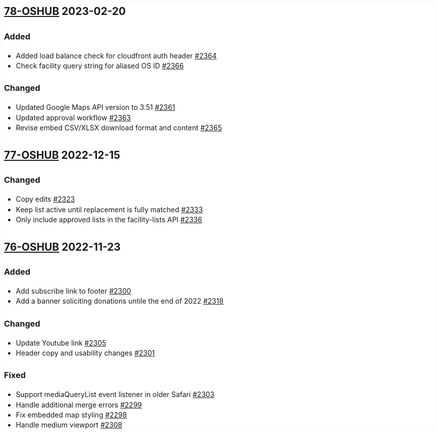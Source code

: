 ## [78-OSHUB] 2023-02-20

### Added

-   Added load balance check for cloudfront auth header [#2364](https://github.com/open-apparel-registry/open-apparel-registry/pull/2364)
-   Check facility query string for aliased OS ID [#2366](https://github.com/open-apparel-registry/open-apparel-registry/pull/2366)

### Changed

-   Updated Google Maps API version to 3.51 [#2361](https://github.com/open-apparel-registry/open-apparel-registry/pull/2361)
-   Updated approval workflow [#2363](https://github.com/open-apparel-registry/open-apparel-registry/pull/2362)
-   Revise embed CSV/XLSX download format and content [#2365](https://github.com/open-apparel-registry/open-apparel-registry/pull/2365)

## [77-OSHUB] 2022-12-15

### Changed

-   Copy edits [#2323](https://github.com/open-apparel-registry/open-apparel-registry/pull/2323)
-   Keep list active until replacement is fully matched [#2333](https://github.com/open-apparel-registry/open-apparel-registry/pull/2333)
-   Only include approved lists in the facility-lists API [#2336](https://github.com/open-apparel-registry/open-apparel-registry/pull/2336)

## [76-OSHUB] 2022-11-23

### Added

-   Add subscribe link to footer [#2300](https://github.com/open-apparel-registry/open-apparel-registry/pull/2300)
-   Add a banner soliciting donations untile the end of 2022 [#2318](https://github.com/open-apparel-registry/open-apparel-registry/pull/2318)

### Changed

-   Update Youtube link [#2305](https://github.com/open-apparel-registry/open-apparel-registry/pull/2305)
-   Header copy and usability changes [#2301](https://github.com/open-apparel-registry/open-apparel-registry/pull/2301)

### Fixed

-   Support mediaQueryList event listener in older Safari [#2303](https://github.com/open-apparel-registry/open-apparel-registry/pull/2303)
-   Handle additional merge errors [#2299](https://github.com/open-apparel-registry/open-apparel-registry/pull/2299)
-   Fix embedded map styling [#2298](https://github.com/open-apparel-registry/open-apparel-registry/pull/2298)
-   Handle medium viewport [#2308](https://github.com/open-apparel-registry/open-apparel-registry/pull/2308)


[unreleased]: https://github.com/open-apparel-registry/open-apparel-registry/compare/80-OSHUB...HEAD
[80-oshub]: https://github.com/open-apparel-registry/open-apparel-registry/releases/tag/80-OSHUB
[79-oshub]: https://github.com/open-apparel-registry/open-apparel-registry/releases/tag/79-OSHUB
[78-oshub]: https://github.com/open-apparel-registry/open-apparel-registry/releases/tag/78-OSHUB
[77-oshub]: https://github.com/open-apparel-registry/open-apparel-registry/releases/tag/77-OSHUB
[76-oshub]: https://github.com/open-apparel-registry/open-apparel-registry/releases/tag/76-OSHUB
[75-oshub]: https://github.com/open-apparel-registry/open-apparel-registry/releases/tag/75-OSHUB
[74-oshub]: https://github.com/open-apparel-registry/open-apparel-registry/releases/tag/74-OSHUB
[73-oshub]: https://github.com/open-apparel-registry/open-apparel-registry/releases/tag/73-OSHUB
[66]: https://github.com/open-apparel-registry/open-apparel-registry/releases/tag/66
[65]: https://github.com/open-apparel-registry/open-apparel-registry/releases/tag/65
[64]: https://github.com/open-apparel-registry/open-apparel-registry/releases/tag/64
[63]: https://github.com/open-apparel-registry/open-apparel-registry/releases/tag/63
[62]: https://github.com/open-apparel-registry/open-apparel-registry/releases/tag/62
[61]: https://github.com/open-apparel-registry/open-apparel-registry/releases/tag/61
[60]: https://github.com/open-apparel-registry/open-apparel-registry/releases/tag/60
[59]: https://github.com/open-apparel-registry/open-apparel-registry/releases/tag/59
[58]: https://github.com/open-apparel-registry/open-apparel-registry/releases/tag/58
[57]: https://github.com/open-apparel-registry/open-apparel-registry/releases/tag/57
[56]: https://github.com/open-apparel-registry/open-apparel-registry/releases/tag/56
[56]: https://github.com/open-apparel-registry/open-apparel-registry/releases/tag/56
[55]: https://github.com/open-apparel-registry/open-apparel-registry/releases/tag/55
[54]: https://github.com/open-apparel-registry/open-apparel-registry/releases/tag/54
[53]: https://github.com/open-apparel-registry/open-apparel-registry/releases/tag/53
[52]: https://github.com/open-apparel-registry/open-apparel-registry/releases/tag/52
[51]: https://github.com/open-apparel-registry/open-apparel-registry/releases/tag/51
[50]: https://github.com/open-apparel-registry/open-apparel-registry/releases/tag/50
[49]: https://github.com/open-apparel-registry/open-apparel-registry/releases/tag/49
[48]: https://github.com/open-apparel-registry/open-apparel-registry/releases/tag/48
[47]: https://github.com/open-apparel-registry/open-apparel-registry/releases/tag/47
[46]: https://github.com/open-apparel-registry/open-apparel-registry/releases/tag/46
[45]: https://github.com/open-apparel-registry/open-apparel-registry/releases/tag/45
[44]: https://github.com/open-apparel-registry/open-apparel-registry/releases/tag/44
[43]: https://github.com/open-apparel-registry/open-apparel-registry/releases/tag/43
[42]: https://github.com/open-apparel-registry/open-apparel-registry/releases/tag/42
[2.41.1]: https://github.com/open-apparel-registry/open-apparel-registry/releases/tag/2.41.1
[2.41.0]: https://github.com/open-apparel-registry/open-apparel-registry/releases/tag/2.41.0
[2.40.0]: https://github.com/open-apparel-registry/open-apparel-registry/releases/tag/2.40.0
[2.39.2]: https://github.com/open-apparel-registry/open-apparel-registry/releases/tag/2.39.2
[2.39.1]: https://github.com/open-apparel-registry/open-apparel-registry/releases/tag/2.39.1
[2.39.0]: https://github.com/open-apparel-registry/open-apparel-registry/releases/tag/2.39.0
[2.38.3]: https://github.com/open-apparel-registry/open-apparel-registry/releases/tag/2.38.3
[2.38.2]: https://github.com/open-apparel-registry/open-apparel-registry/releases/tag/2.38.2
[2.38.1]: https://github.com/open-apparel-registry/open-apparel-registry/releases/tag/2.38.1
[2.38.0]: https://github.com/open-apparel-registry/open-apparel-registry/releases/tag/2.38.0
[2.37.1]: https://github.com/open-apparel-registry/open-apparel-registry/releases/tag/2.37.1
[2.37.0]: https://github.com/open-apparel-registry/open-apparel-registry/releases/tag/2.37.0
[2.36.0]: https://github.com/open-apparel-registry/open-apparel-registry/releases/tag/2.36.0
[2.35.0]: https://github.com/open-apparel-registry/open-apparel-registry/releases/tag/2.35.0
[2.34.0]: https://github.com/open-apparel-registry/open-apparel-registry/releases/tag/2.34.0
[2.33.0]: https://github.com/open-apparel-registry/open-apparel-registry/releases/tag/2.33.0
[2.32.0]: https://github.com/open-apparel-registry/open-apparel-registry/releases/tag/2.32.0
[2.31.1]: https://github.com/open-apparel-registry/open-apparel-registry/releases/tag/2.31.1
[2.31.0]: https://github.com/open-apparel-registry/open-apparel-registry/releases/tag/2.31.0
[2.30.0]: https://github.com/open-apparel-registry/open-apparel-registry/releases/tag/2.30.0
[2.29.0]: https://github.com/open-apparel-registry/open-apparel-registry/releases/tag/2.29.0
[2.28.0]: https://github.com/open-apparel-registry/open-apparel-registry/releases/tag/2.28.0
[2.27.0]: https://github.com/open-apparel-registry/open-apparel-registry/releases/tag/2.27.0
[2.26.1]: https://github.com/open-apparel-registry/open-apparel-registry/releases/tag/2.26.1
[2.26.0]: https://github.com/open-apparel-registry/open-apparel-registry/releases/tag/2.26.0
[2.25.0]: https://github.com/open-apparel-registry/open-apparel-registry/releases/tag/2.25.0
[2.24.0]: https://github.com/open-apparel-registry/open-apparel-registry/releases/tag/2.24.0
[2.23.2]: https://github.com/open-apparel-registry/open-apparel-registry/releases/tag/2.23.2
[2.23.1]: https://github.com/open-apparel-registry/open-apparel-registry/releases/tag/2.23.1
[2.23.0]: https://github.com/open-apparel-registry/open-apparel-registry/releases/tag/2.23.0
[2.22.0]: https://github.com/open-apparel-registry/open-apparel-registry/releases/tag/2.22.0
[2.21.1]: https://github.com/open-apparel-registry/open-apparel-registry/releases/tag/2.21.1
[2.21.0]: https://github.com/open-apparel-registry/open-apparel-registry/releases/tag/2.21.0
[2.20.0]: https://github.com/open-apparel-registry/open-apparel-registry/releases/tag/2.20.0
[2.19.0]: https://github.com/open-apparel-registry/open-apparel-registry/releases/tag/2.19.0
[2.18.0]: https://github.com/open-apparel-registry/open-apparel-registry/releases/tag/2.18.0
[2.17.0]: https://github.com/open-apparel-registry/open-apparel-registry/releases/tag/2.17.0
[2.16.0]: https://github.com/open-apparel-registry/open-apparel-registry/releases/tag/2.16.0
[2.15.0]: https://github.com/open-apparel-registry/open-apparel-registry/releases/tag/2.15.0
[2.14.0]: https://github.com/open-apparel-registry/open-apparel-registry/releases/tag/2.14.0
[2.13.0]: https://github.com/open-apparel-registry/open-apparel-registry/releases/tag/2.13.0
[2.12.0]: https://github.com/open-apparel-registry/open-apparel-registry/releases/tag/2.12.0
[2.11.0]: https://github.com/open-apparel-registry/open-apparel-registry/releases/tag/2.11.0
[2.10.0]: https://github.com/open-apparel-registry/open-apparel-registry/releases/tag/2.10.0
[2.9.0]: https://github.com/open-apparel-registry/open-apparel-registry/releases/tag/2.9.0
[2.8.0]: https://github.com/open-apparel-registry/open-apparel-registry/releases/tag/2.8.0
[2.7.0]: https://github.com/open-apparel-registry/open-apparel-registry/releases/tag/2.7.0
[2.6.0]: https://github.com/open-apparel-registry/open-apparel-registry/releases/tag/2.6.0
[2.5.0]: https://github.com/open-apparel-registry/open-apparel-registry/releases/tag/2.5.0
[2.4.0]: https://github.com/open-apparel-registry/open-apparel-registry/releases/tag/2.4.0
[2.3.0]: https://github.com/open-apparel-registry/open-apparel-registry/releases/tag/2.3.0
[2.2.0]: https://github.com/open-apparel-registry/open-apparel-registry/releases/tag/2.2.0
[2.1.0]: https://github.com/open-apparel-registry/open-apparel-registry/releases/tag/2.1.0
[2.0.0]: https://github.com/open-apparel-registry/open-apparel-registry/releases/tag/2.0.0
[0.2.0]: https://github.com/open-apparel-registry/open-apparel-registry/releases/tag/0.2.0
[0.1.0]: https://github.com/open-apparel-registry/open-apparel-registry/releases/tag/0.1.0